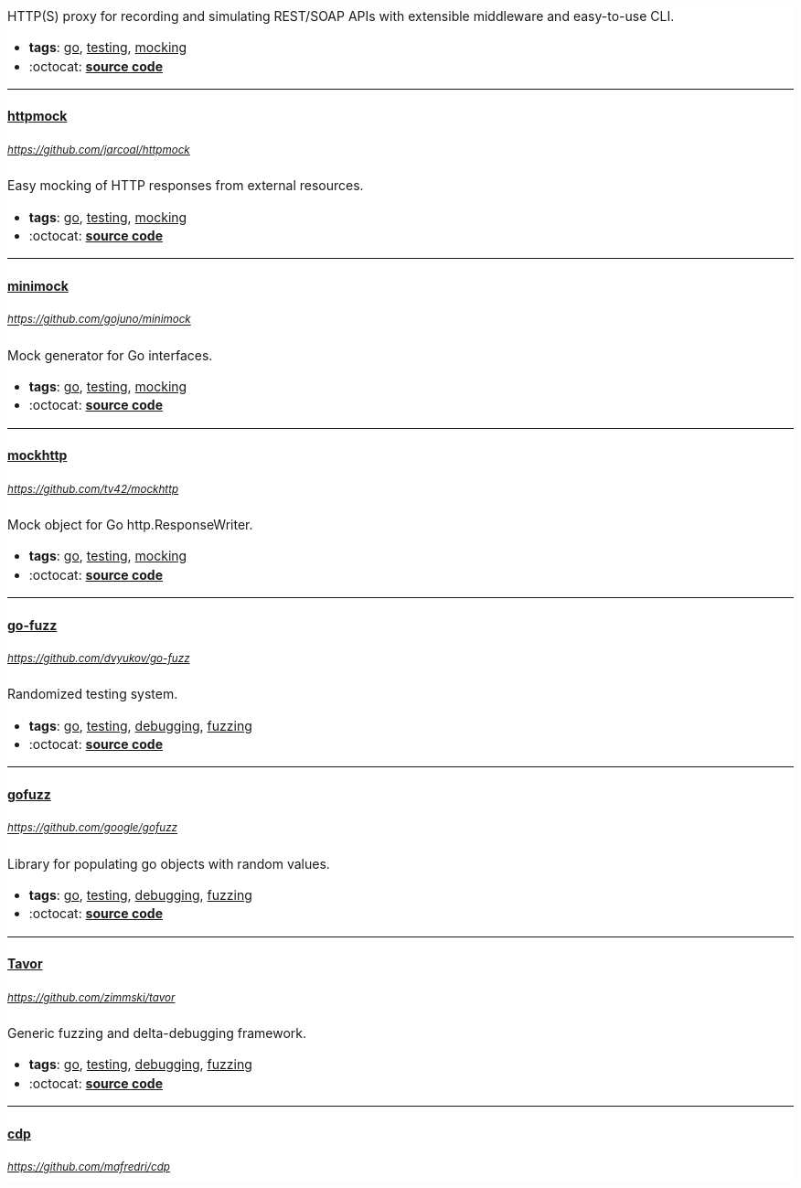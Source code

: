 HTTP(S) proxy for recording and simulating REST/SOAP APIs with extensible middleware and easy-to-use CLI.
* **tags**: [go](../tagged/go.md), [testing](../tagged/testing.md), [mocking](../tagged/mocking.md)
* :octocat: **[source code](https://github.com/SpectoLabs/hoverfly)**
---
#### [httpmock](https://github.com/jarcoal/httpmock)
_<sup>https://github.com/jarcoal/httpmock</sup>_

Easy mocking of HTTP responses from external resources.
* **tags**: [go](../tagged/go.md), [testing](../tagged/testing.md), [mocking](../tagged/mocking.md)
* :octocat: **[source code](https://github.com/jarcoal/httpmock)**
---
#### [minimock](https://github.com/gojuno/minimock)
_<sup>https://github.com/gojuno/minimock</sup>_

Mock generator for Go interfaces.
* **tags**: [go](../tagged/go.md), [testing](../tagged/testing.md), [mocking](../tagged/mocking.md)
* :octocat: **[source code](https://github.com/gojuno/minimock)**
---
#### [mockhttp](https://github.com/tv42/mockhttp)
_<sup>https://github.com/tv42/mockhttp</sup>_

Mock object for Go http.ResponseWriter.
* **tags**: [go](../tagged/go.md), [testing](../tagged/testing.md), [mocking](../tagged/mocking.md)
* :octocat: **[source code](https://github.com/tv42/mockhttp)**
---
#### [go-fuzz](https://github.com/dvyukov/go-fuzz)
_<sup>https://github.com/dvyukov/go-fuzz</sup>_

Randomized testing system.
* **tags**: [go](../tagged/go.md), [testing](../tagged/testing.md), [debugging](../tagged/debugging.md), [fuzzing](../tagged/fuzzing.md)
* :octocat: **[source code](https://github.com/dvyukov/go-fuzz)**
---
#### [gofuzz](https://github.com/google/gofuzz)
_<sup>https://github.com/google/gofuzz</sup>_

Library for populating go objects with random values.
* **tags**: [go](../tagged/go.md), [testing](../tagged/testing.md), [debugging](../tagged/debugging.md), [fuzzing](../tagged/fuzzing.md)
* :octocat: **[source code](https://github.com/google/gofuzz)**
---
#### [Tavor](https://github.com/zimmski/tavor)
_<sup>https://github.com/zimmski/tavor</sup>_

Generic fuzzing and delta-debugging framework.
* **tags**: [go](../tagged/go.md), [testing](../tagged/testing.md), [debugging](../tagged/debugging.md), [fuzzing](../tagged/fuzzing.md)
* :octocat: **[source code](https://github.com/zimmski/tavor)**
---
#### [cdp](https://github.com/mafredri/cdp)
_<sup>https://github.com/mafredri/cdp</sup>_
